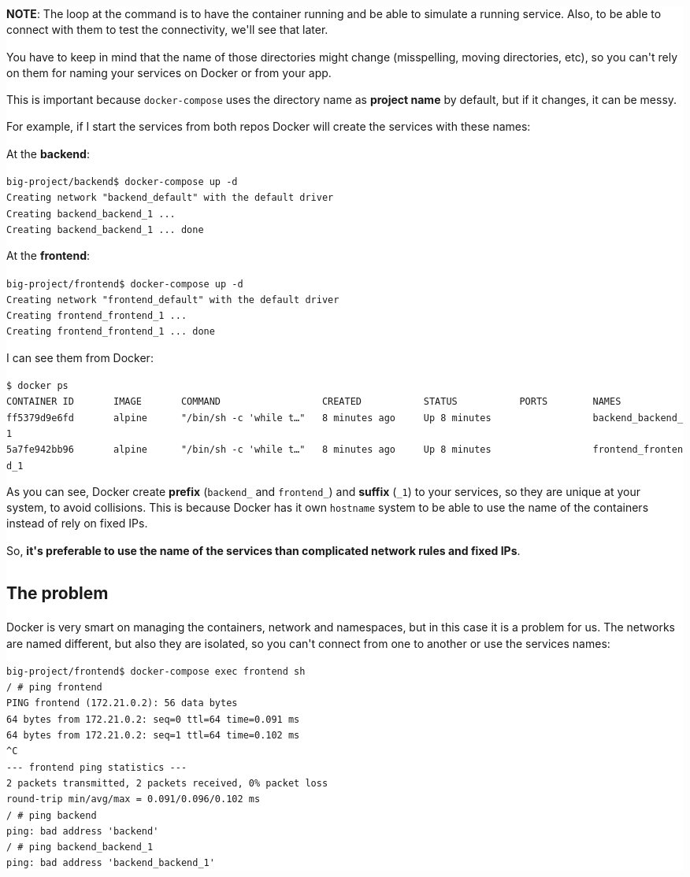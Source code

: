**NOTE**: The loop at the command is to have the container running and be able to simulate a running service. Also, to be able to connect with them to test the connectivity, we'll see that later. 

You have to keep in mind that the name of those directories might change (misspelling, moving directories, etc), so you can't rely on them for naming your services on Docker or from your app.

This is important because `docker-compose` uses the directory name as **project name** by default, but if it changes, it can be messy.

For example, if I start the services from both repos Docker will create the services with these names:

At the **backend**:
```
big-project/backend$ docker-compose up -d
Creating network "backend_default" with the default driver
Creating backend_backend_1 ... 
Creating backend_backend_1 ... done
```

At the **frontend**:
```
big-project/frontend$ docker-compose up -d
Creating network "frontend_default" with the default driver
Creating frontend_frontend_1 ... 
Creating frontend_frontend_1 ... done
```

I can see them from Docker:
```
$ docker ps 
CONTAINER ID       IMAGE       COMMAND                  CREATED           STATUS           PORTS        NAMES
ff5379d9e6fd       alpine      "/bin/sh -c 'while t…"   8 minutes ago     Up 8 minutes                  backend_backend_1
5a7fe942bb96       alpine      "/bin/sh -c 'while t…"   8 minutes ago     Up 8 minutes                  frontend_frontend_1
```

As you can see, Docker create **prefix** (`backend_` and `frontend_`) and **suffix** (`_1`) to your services, so they are unique at your system, to avoid collisions. This is because Docker has it own `hostname` system to be able to use the name of the containers instead of rely on fixed IPs.

So, **it's preferable to use the name of the services than complicated network rules and fixed IPs**.

## The problem

Docker is very smart on managing the containers, network and namespaces, but in this case it is a problem for us. The networks are named different, but also they are isolated, so you can't connect from one to another or use the services names:

```
big-project/frontend$ docker-compose exec frontend sh
/ # ping frontend
PING frontend (172.21.0.2): 56 data bytes
64 bytes from 172.21.0.2: seq=0 ttl=64 time=0.091 ms
64 bytes from 172.21.0.2: seq=1 ttl=64 time=0.102 ms
^C
--- frontend ping statistics ---
2 packets transmitted, 2 packets received, 0% packet loss
round-trip min/avg/max = 0.091/0.096/0.102 ms
/ # ping backend
ping: bad address 'backend'
/ # ping backend_backend_1
ping: bad address 'backend_backend_1'

```
